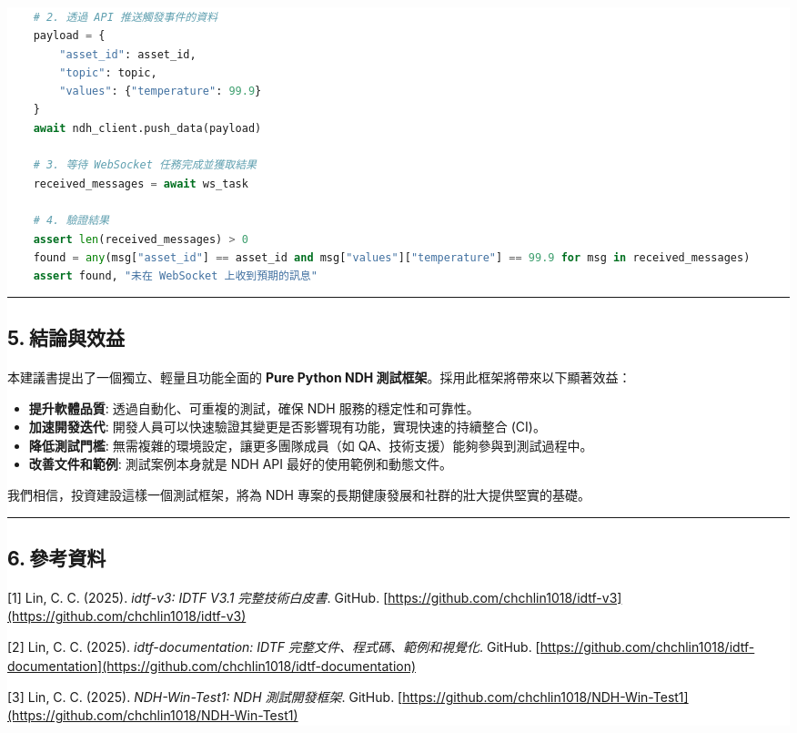 ```python
    # 2. 透過 API 推送觸發事件的資料
    payload = {
        "asset_id": asset_id,
        "topic": topic,
        "values": {"temperature": 99.9}
    }
    await ndh_client.push_data(payload)

    # 3. 等待 WebSocket 任務完成並獲取結果
    received_messages = await ws_task

    # 4. 驗證結果
    assert len(received_messages) > 0
    found = any(msg["asset_id"] == asset_id and msg["values"]["temperature"] == 99.9 for msg in received_messages)
    assert found, "未在 WebSocket 上收到預期的訊息"
```

---

## 5. 結論與效益

本建議書提出了一個獨立、輕量且功能全面的 **Pure Python NDH 測試框架**。採用此框架將帶來以下顯著效益：

- **提升軟體品質**: 透過自動化、可重複的測試，確保 NDH 服務的穩定性和可靠性。
- **加速開發迭代**: 開發人員可以快速驗證其變更是否影響現有功能，實現快速的持續整合 (CI)。
- **降低測試門檻**: 無需複雜的環境設定，讓更多團隊成員（如 QA、技術支援）能夠參與到測試過程中。
- **改善文件和範例**: 測試案例本身就是 NDH API 最好的使用範例和動態文件。

我們相信，投資建設這樣一個測試框架，將為 NDH 專案的長期健康發展和社群的壯大提供堅實的基礎。

---

## 6. 參考資料

[1] Lin, C. C. (2025). *idtf-v3: IDTF V3.1 完整技術白皮書*. GitHub. [https://github.com/chchlin1018/idtf-v3](https://github.com/chchlin1018/idtf-v3)

[2] Lin, C. C. (2025). *idtf-documentation: IDTF 完整文件、程式碼、範例和視覺化*. GitHub. [https://github.com/chchlin1018/idtf-documentation](https://github.com/chchlin1018/idtf-documentation)

[3] Lin, C. C. (2025). *NDH-Win-Test1: NDH 測試開發框架*. GitHub. [https://github.com/chchlin1018/NDH-Win-Test1](https://github.com/chchlin1018/NDH-Win-Test1)

